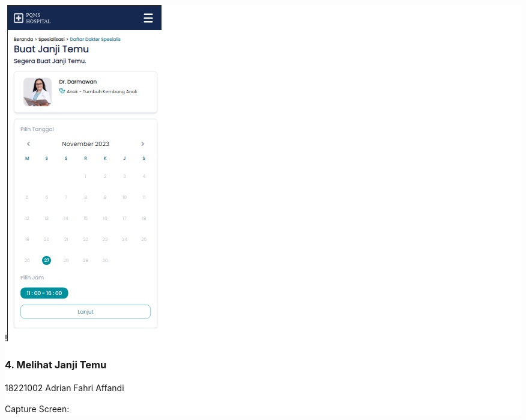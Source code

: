 !![Melihat Jadwal Dokter](/doc/buatjanjitemu.png)


### 4. Melihat Janji Temu
18221002 Adrian Fahri Affandi

Capture Screen:
